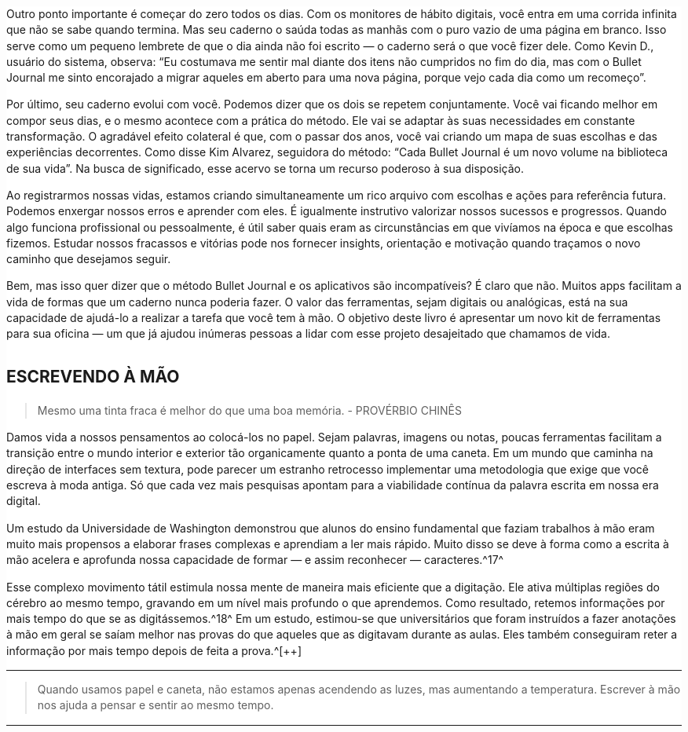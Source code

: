 Outro ponto importante é começar do zero todos os dias. Com os monitores de hábito digitais, você entra em uma corrida infinita que não se sabe quando termina. Mas seu caderno o saúda todas as manhãs com o puro vazio de uma página em branco. Isso serve como um pequeno lembrete de que o dia ainda não foi escrito — o caderno será o que você fizer dele. Como Kevin D., usuário do sistema, observa: “Eu costumava me sentir mal diante dos itens não cumpridos no fim do dia, mas com o Bullet Journal me sinto encorajado a migrar aqueles em aberto para uma nova página, porque vejo cada dia como um recomeço”. 

Por último, seu caderno evolui com você. Podemos dizer que os dois se repetem conjuntamente. Você vai ficando melhor em compor seus dias, e o mesmo acontece com a prática do método. Ele vai se adaptar às suas necessidades em constante transformação. O agradável efeito colateral é que, com o passar dos anos, você vai criando um mapa de suas escolhas e das experiências decorrentes. Como disse Kim Alvarez, seguidora do método: “Cada Bullet Journal é um novo volume na biblioteca de sua vida”. Na busca de significado, esse acervo se torna um recurso poderoso à sua disposição. 

Ao registrarmos nossas vidas, estamos criando simultaneamente um rico arquivo com escolhas e ações para referência futura. Podemos enxergar nossos erros e aprender com eles. É igualmente instrutivo valorizar nossos sucessos e progressos. Quando algo funciona profissional ou pessoalmente, é útil saber quais eram as circunstâncias em que vivíamos na época e que escolhas fizemos. Estudar nossos fracassos e vitórias pode nos fornecer insights, orientação e motivação quando traçamos o novo caminho que desejamos seguir. 

Bem, mas isso quer dizer que o método Bullet Journal e os aplicativos são incompatíveis? É claro que não. Muitos apps facilitam a vida de formas que um caderno nunca poderia fazer. O valor das ferramentas, sejam digitais ou analógicas, está na sua capacidade de ajudá-lo a realizar a tarefa que você tem à mão. O objetivo deste livro é apresentar um novo kit de ferramentas para sua oficina — um que já ajudou inúmeras pessoas a lidar com esse projeto desajeitado que chamamos de vida. 

## ESCREVENDO À MÃO

> Mesmo uma tinta fraca é melhor do que uma boa memória. - PROVÉRBIO CHINÊS

Damos vida a nossos pensamentos ao colocá-los no papel. Sejam palavras, imagens ou notas, poucas ferramentas facilitam a transição entre o mundo interior e exterior tão organicamente quanto a ponta de uma caneta. Em um mundo que caminha na direção de interfaces sem textura, pode parecer um estranho retrocesso implementar uma metodologia que exige que você escreva à moda antiga. Só que cada vez mais pesquisas apontam para a viabilidade contínua da palavra escrita em nossa era digital. 

Um estudo da Universidade de Washington demonstrou que alunos do ensino fundamental que faziam trabalhos à mão eram muito mais propensos a elaborar frases complexas e aprendiam a ler mais rápido. Muito disso se deve à forma como a escrita à mão acelera e aprofunda nossa capacidade de formar — e assim reconhecer — caracteres.^17^

Esse complexo movimento tátil estimula nossa mente de maneira mais eficiente que a digitação. Ele ativa múltiplas regiões do cérebro ao mesmo tempo, gravando em um nível mais profundo o que aprendemos. Como resultado, retemos informações por mais tempo do que se as digitássemos.^18^ Em um estudo, estimou-se que universitários que foram instruídos a fazer anotações à mão em geral se saíam melhor nas provas do que aqueles que as digitavam durante as aulas. Eles também conseguiram reter a informação por mais tempo depois de feita a prova.^[++]

---

> Quando usamos papel e caneta, não estamos apenas acendendo as luzes, mas aumentando a temperatura. Escrever à mão nos ajuda a pensar e sentir ao mesmo tempo.

---